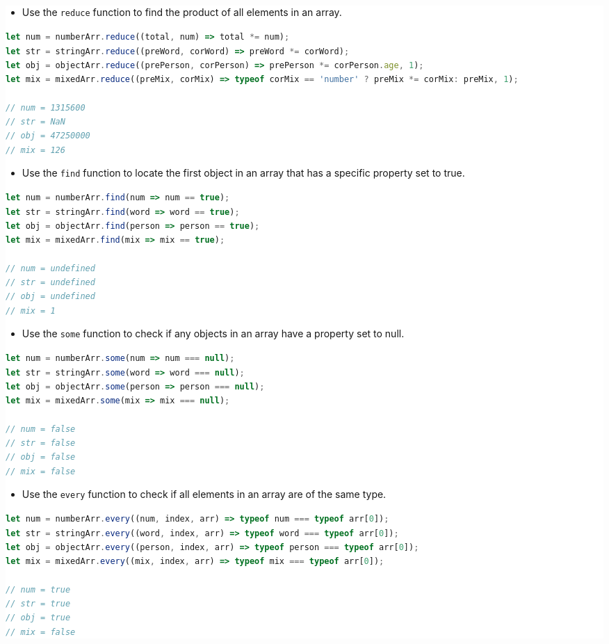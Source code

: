 - Use the `reduce` function to find the product of all elements in an array.

```js
let num = numberArr.reduce((total, num) => total *= num);
let str = stringArr.reduce((preWord, corWord) => preWord *= corWord);
let obj = objectArr.reduce((prePerson, corPerson) => prePerson *= corPerson.age, 1);
let mix = mixedArr.reduce((preMix, corMix) => typeof corMix == 'number' ? preMix *= corMix: preMix, 1);

// num = 1315600
// str = NaN
// obj = 47250000
// mix = 126
```

- Use the `find` function to locate the first object in an array that has a specific property set to true.

```js
let num = numberArr.find(num => num == true);	
let str = stringArr.find(word => word == true);
let obj = objectArr.find(person => person == true);
let mix = mixedArr.find(mix => mix == true);

// num = undefined
// str = undefined
// obj = undefined
// mix = 1
```

- Use the `some` function to check if any objects in an array have a property set to null.

```js
let num = numberArr.some(num => num === null);	
let str = stringArr.some(word => word === null);
let obj = objectArr.some(person => person === null);
let mix = mixedArr.some(mix => mix === null);

// num = false
// str = false
// obj = false
// mix = false
```

- Use the `every` function to check if all elements in an array are of the same type.

```js
let num = numberArr.every((num, index, arr) => typeof num === typeof arr[0]);	
let str = stringArr.every((word, index, arr) => typeof word === typeof arr[0]);
let obj = objectArr.every((person, index, arr) => typeof person === typeof arr[0]);
let mix = mixedArr.every((mix, index, arr) => typeof mix === typeof arr[0]);

// num = true
// str = true
// obj = true
// mix = false
```

